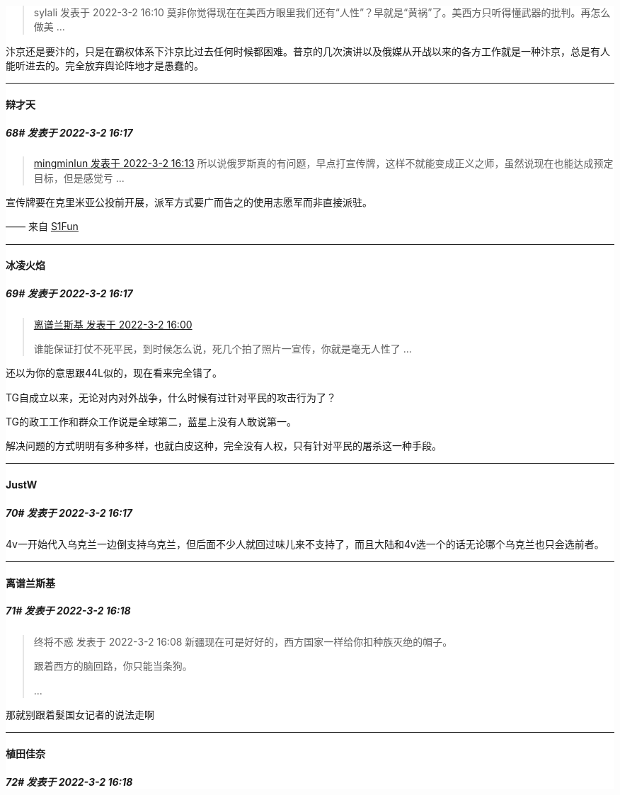 <blockquote>sylali 发表于 2022-3-2 16:10
莫非你觉得现在在美西方眼里我们还有“人性”？早就是“黄祸”了。美西方只听得懂武器的批判。再怎么做美 ...</blockquote>
汴京还是要汴的，只是在霸权体系下汴京比过去任何时候都困难。普京的几次演讲以及俄媒从开战以来的各方工作就是一种汴京，总是有人能听进去的。完全放弃舆论阵地才是愚蠢的。

*****

####  辩才天  
##### 68#       发表于 2022-3-2 16:17

<blockquote><a href="httphttps://bbs.saraba1st.com/2b/forum.php?mod=redirect&amp;goto=findpost&amp;pid=54890244&amp;ptid=2055531" target="_blank">mingminlun 发表于 2022-3-2 16:13</a>
所以说俄罗斯真的有问题，早点打宣传牌，这样不就能变成正义之师，虽然说现在也能达成预定目标，但是感觉亏 ...</blockquote>
宣传牌要在克里米亚公投前开展，派军方式要广而告之的使用志愿军而非直接派驻。

—— 来自 [S1Fun](https://s1fun.koalcat.com)

*****

####  冰凌火焰  
##### 69#       发表于 2022-3-2 16:17

<blockquote><a href="httphttps://bbs.saraba1st.com/2b/forum.php?mod=redirect&amp;goto=findpost&amp;pid=54890048&amp;ptid=2055531" target="_blank">离谱兰斯基 发表于 2022-3-2 16:00</a>

谁能保证打仗不死平民，到时候怎么说，死几个拍了照片一宣传，你就是毫无人性了 ...</blockquote>
还以为你的意思跟44L似的，现在看来完全错了。

TG自成立以来，无论对内对外战争，什么时候有过针对平民的攻击行为了？

TG的政工工作和群众工作说是全球第二，蓝星上没有人敢说第一。

解决问题的方式明明有多种多样，也就白皮这种，完全没有人权，只有针对平民的屠杀这一种手段。

*****

####  JustW  
##### 70#       发表于 2022-3-2 16:17

4v一开始代入乌克兰一边倒支持乌克兰，但后面不少人就回过味儿来不支持了，而且大陆和4v选一个的话无论哪个乌克兰也只会选前者。

*****

####  离谱兰斯基  
##### 71#       发表于 2022-3-2 16:18

<blockquote>终将不惑 发表于 2022-3-2 16:08
新疆现在可是好好的，西方国家一样给你扣种族灭绝的帽子。

跟着西方的脑回路，你只能当条狗。

 ...</blockquote>
那就别跟着髮国女记者的说法走啊

*****

####  植田佳奈  
##### 72#       发表于 2022-3-2 16:18
